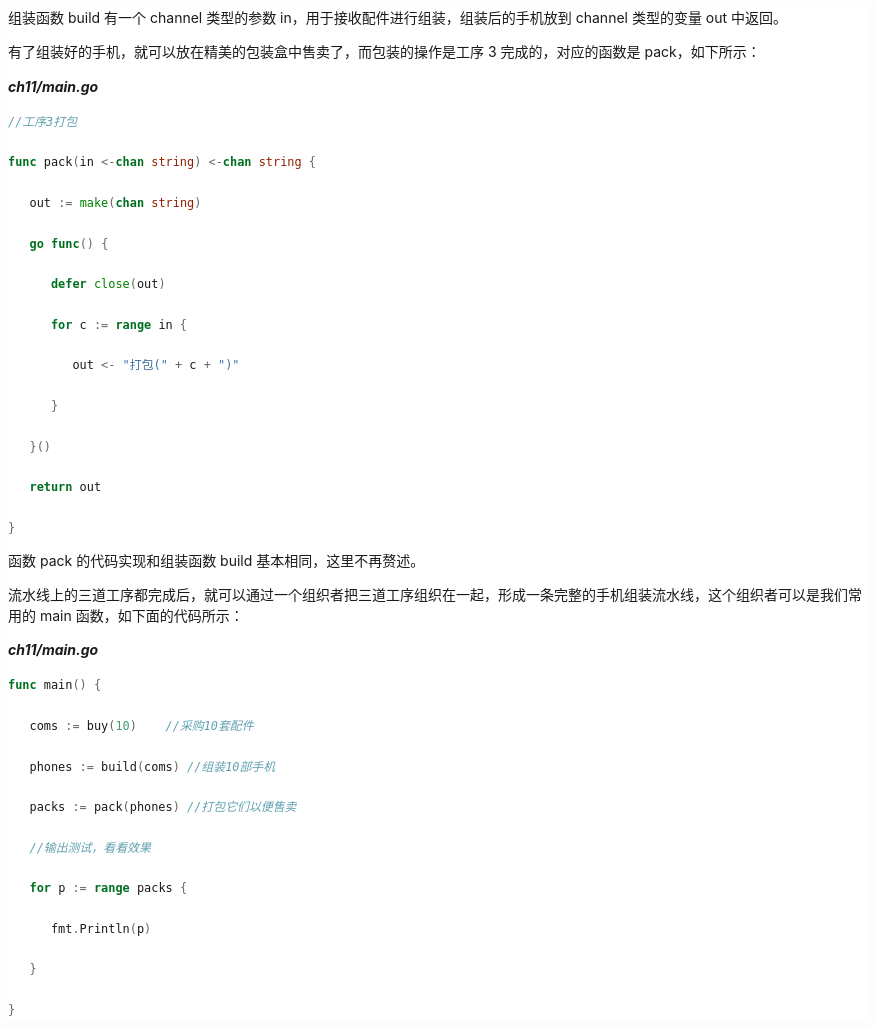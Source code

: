 组装函数 build 有一个 channel 类型的参数
in，用于接收配件进行组装，组装后的手机放到 channel 类型的变量 out
中返回。

有了组装好的手机，就可以放在精美的包装盒中售卖了，而包装的操作是工序 3
完成的，对应的函数是 pack，如下所示：

***ch11/main.go***

``` go
//工序3打包

func pack(in <-chan string) <-chan string {

   out := make(chan string)

   go func() {

      defer close(out)

      for c := range in {

         out <- "打包(" + c + ")"

      }

   }()

   return out

}
```

函数 pack 的代码实现和组装函数 build 基本相同，这里不再赘述。

流水线上的三道工序都完成后，就可以通过一个组织者把三道工序组织在一起，形成一条完整的手机组装流水线，这个组织者可以是我们常用的
main 函数，如下面的代码所示：

***ch11/main.go***

``` go
func main() {

   coms := buy(10)    //采购10套配件

   phones := build(coms) //组装10部手机

   packs := pack(phones) //打包它们以便售卖

   //输出测试，看看效果

   for p := range packs {

      fmt.Println(p)

   }

}
```
